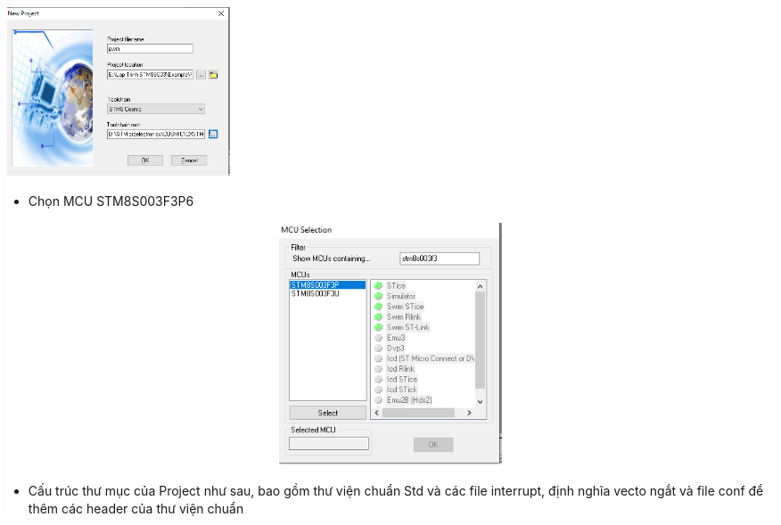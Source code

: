   <img src="image/image-3.png" alt="Hình ảnh" width = "250" />
</div>

+ Chọn MCU STM8S003F3P6

<div style="text-align: center;">
  <img src="image/image-4.png" alt="Hình ảnh" width = "250" />
</div>

+ Cấu trúc thư mục của Project như sau, bao gồm thư viện chuẩn  Std và các file interrupt, định nghĩa vecto ngắt và file conf để thêm các header của thư viện chuẩn

<div style="text-align: center;">